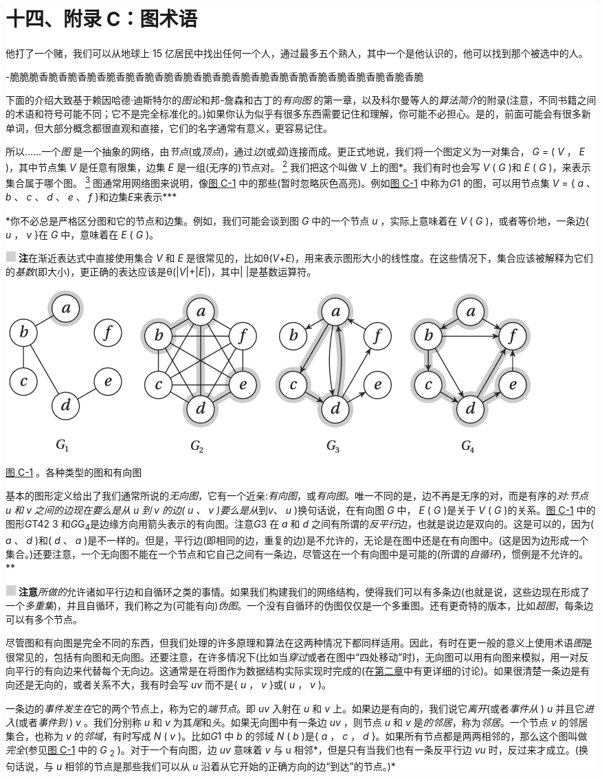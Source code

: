 # 十四、附录 C：图术语

他打了一个赌，我们可以从地球上 15 亿居民中找出任何一个人，通过最多五个熟人，其中一个是他认识的，他可以找到那个被选中的人。

-脆脆脆香脆香脆香脆香脆香脆香脆香脆香脆香脆香脆香脆香脆香脆香脆香脆香脆香脆香脆香脆香脆

下面的介绍大致基于赖因哈德·迪斯特尔的*图论*和邦-詹森和古丁的*有向图* 的第一章，以及科尔曼等人的*算法简介*的附录(注意，不同书籍之间的术语和符号可能不同；它不是完全标准化的。)如果你认为似乎有很多东西需要记住和理解，你可能不必担心。是的，前面可能会有很多新单词，但大部分概念都很直观和直接，它们的名字通常有意义，更容易记住。

所以……一个*图* 是一个抽象的网络，由*节点*(或*顶点*)，通过*边*(或*弧*)连接而成。更正式地说，我们将一个图定义为一对集合， *G* = ( *V* ， *E* )，其中节点集 *V* 是任意有限集，边集 *E* 是一组(无序的)节点对。 [<sup>2</sup>](#Fn2) 我们把这个叫做 V 上的图*。我们有时也会写 *V* ( *G* )和 *E* ( *G* )，来表示集合属于哪个图。 [<sup>3</sup>](#Fn3) 图通常用网络图来说明，像[图 C-1](#Fig1) 中的那些(暂时忽略灰色高亮)。例如[图 C-1](#Fig1) 中称为*G*1 的图，可以用节点集 *V* = { *a* 、 *b* 、 *c* 、 *d* 、 *e* 、 *f* }和边集*E*来表示***

 *你不必总是严格区分图和它的节点和边集。例如，我们可能会谈到图 *G* 中的一个节点 *u* ，实际上意味着在 *V* ( *G* )，或者等价地，一条边{ *u* ， *v* }在 *G* 中，意味着在 *E* ( *G* )。

![Image](img/sq.jpg) **注**在渐近表达式中直接使用集合 *V* 和 *E* 是很常见的，比如θ(*V*+*E*)，用来表示图形大小的线性度。在这些情况下，集合应该被解释为它们的*基数*(即大小)，更正确的表达应该是θ(|*V*|+|*E*|)，其中| |是基数运算符。

![9781484200568_AppC-01.jpg](img/9781484200568_AppC-01.jpg)

[图 C-1](#_Fig1) 。各种类型的图和有向图

基本的图形定义给出了我们通常所说的*无向图*，它有一个近亲:*有向图*，或*有向图*。唯一不同的是，边不再是无序的对，而是有序的*对:节点 *u* 和 *v* 之间的边现在要么是从 *u* 到 *v* 的边( *u* 、 *v* )要么是从*到*v*、 *u* )换句话说，在有向图 *G* 中， *E* ( *G* )是关于 *V* ( *G* )的关系。[图 C-1](#Fig1) 中的图形*G*T42 3 和*G*G<sub xmlns:m="http://www.w3.org/1998/Math/MathML" xmlns:pls="http://www.w3.org/2005/01/pronunciation-lexicon" xmlns:ssml="http://www.w3.org/2001/10/synthesis">4</sub>是边缘方向用箭头表示的有向图。注意*G*3 在 *a* 和 *d* 之间有所谓的*反平行*边，也就是说边是双向的。这是可以的，因为( *a* 、 *d* )和( *d* 、 *a* )是不一样的。但是，平行边(即相同的边，重复的边)是不允许的，无论是在图中还是在有向图中。(这是因为边形成一个集合。)还要注意，一个无向图不能在一个节点和它自己之间有一条边，尽管这在一个有向图中是可能的(所谓的*自循环*)，惯例是不允许的。**

![Image](img/sq.jpg) **注意***所做的*允许诸如平行边和自循环之类的事情。如果我们构建我们的网络结构，使得我们可以有多条边(也就是说，这些边现在形成了一个*多重集*)，并且自循环，我们称之为(可能有向)*伪图*。一个没有自循环的伪图仅仅是一个多重图。还有更奇特的版本，比如*超图*，每条边可以有多个节点。

尽管图和有向图是完全不同的东西，但我们处理的许多原理和算法在这两种情况下都同样适用。因此，有时在更一般的意义上使用术语*图*是很常见的，包括有向图和无向图。还要注意，在许多情况下(比如当*穿过*或者在图中“四处移动”时)，无向图可以用有向图来模拟，用一对反向平行的有向边来代替每个无向边。这通常是在将图作为数据结构实际实现时完成的(在[第二章](02.html)中有更详细的讨论)。如果很清楚一条边是有向还是无向的，或者关系不大，我有时会写 *uv* 而不是{ *u* ， *v* }或( *u* ， *v* )。

一条边的*事件发生在*它的两个节点上，称为它的*端节点*。即 *uv* 入射在 *u* 和 *v* 上。如果边是有向的，我们说它*离开*(或者*事件从* ) *u* 并且它*进入*(或者*事件到* ) *v* 。我们分别称 *u* 和 *v* 为其*尾*和*头*。如果无向图中有一条边 *uv* ，则节点 *u* 和 *v* 是*的邻居*，称为*邻居*。一个节点 *v* 的邻居集合，也称为 *v* 的*邻域*，有时写成 *N* ( *v* )。比如*G*1 中 *b* 的邻域 *N* ( *b* )是{ *a* ， *c* ， *d* }。如果所有节点都是两两相邻的，那么这个图叫做*完全*(参见[图 C-1](#Fig1) 中的 *G* <sub xmlns:m="http://www.w3.org/1998/Math/MathML" xmlns:pls="http://www.w3.org/2005/01/pronunciation-lexicon" xmlns:ssml="http://www.w3.org/2001/10/synthesis">2</sub> )。对于一个有向图，边 *uv* 意味着 *v* 与 u 相邻*，但是只有当我们也有一条反平行边 *vu* 时，反过来才成立。(换句话说，与 *u* 相邻的节点是那些我们可以从 *u* 沿着从它开始的正确方向的边“到达”的节点。)*
